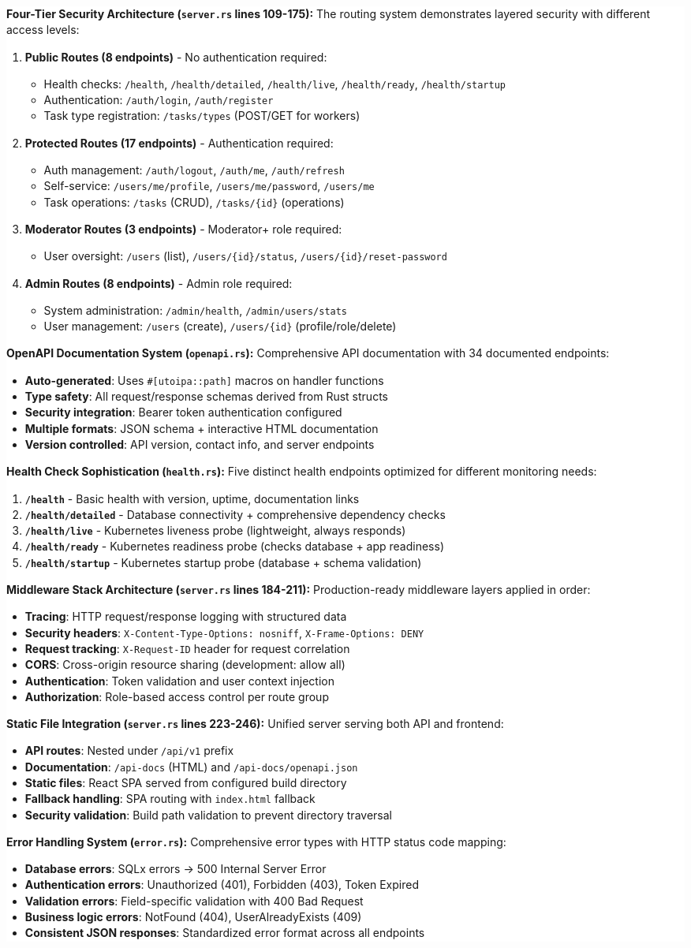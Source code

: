 **Four-Tier Security Architecture (`server.rs` lines 109-175):**
The routing system demonstrates layered security with different access levels:

1. **Public Routes (8 endpoints)** - No authentication required:
   - Health checks: `/health`, `/health/detailed`, `/health/live`, `/health/ready`, `/health/startup`
   - Authentication: `/auth/login`, `/auth/register`
   - Task type registration: `/tasks/types` (POST/GET for workers)

2. **Protected Routes (17 endpoints)** - Authentication required:
   - Auth management: `/auth/logout`, `/auth/me`, `/auth/refresh`
   - Self-service: `/users/me/profile`, `/users/me/password`, `/users/me`
   - Task operations: `/tasks` (CRUD), `/tasks/{id}` (operations)

3. **Moderator Routes (3 endpoints)** - Moderator+ role required:
   - User oversight: `/users` (list), `/users/{id}/status`, `/users/{id}/reset-password`

4. **Admin Routes (8 endpoints)** - Admin role required:
   - System administration: `/admin/health`, `/admin/users/stats`
   - User management: `/users` (create), `/users/{id}` (profile/role/delete)

**OpenAPI Documentation System (`openapi.rs`):**
Comprehensive API documentation with 34 documented endpoints:
- **Auto-generated**: Uses `#[utoipa::path]` macros on handler functions
- **Type safety**: All request/response schemas derived from Rust structs
- **Security integration**: Bearer token authentication configured
- **Multiple formats**: JSON schema + interactive HTML documentation
- **Version controlled**: API version, contact info, and server endpoints

**Health Check Sophistication (`health.rs`):**
Five distinct health endpoints optimized for different monitoring needs:
1. **`/health`** - Basic health with version, uptime, documentation links
2. **`/health/detailed`** - Database connectivity + comprehensive dependency checks
3. **`/health/live`** - Kubernetes liveness probe (lightweight, always responds)
4. **`/health/ready`** - Kubernetes readiness probe (checks database + app readiness)
5. **`/health/startup`** - Kubernetes startup probe (database + schema validation)

**Middleware Stack Architecture (`server.rs` lines 184-211):**
Production-ready middleware layers applied in order:
- **Tracing**: HTTP request/response logging with structured data
- **Security headers**: `X-Content-Type-Options: nosniff`, `X-Frame-Options: DENY`
- **Request tracking**: `X-Request-ID` header for request correlation
- **CORS**: Cross-origin resource sharing (development: allow all)
- **Authentication**: Token validation and user context injection
- **Authorization**: Role-based access control per route group

**Static File Integration (`server.rs` lines 223-246):**
Unified server serving both API and frontend:
- **API routes**: Nested under `/api/v1` prefix
- **Documentation**: `/api-docs` (HTML) and `/api-docs/openapi.json`
- **Static files**: React SPA served from configured build directory
- **Fallback handling**: SPA routing with `index.html` fallback
- **Security validation**: Build path validation to prevent directory traversal

**Error Handling System (`error.rs`):**
Comprehensive error types with HTTP status code mapping:
- **Database errors**: SQLx errors → 500 Internal Server Error
- **Authentication errors**: Unauthorized (401), Forbidden (403), Token Expired
- **Validation errors**: Field-specific validation with 400 Bad Request
- **Business logic errors**: NotFound (404), UserAlreadyExists (409)
- **Consistent JSON responses**: Standardized error format across all endpoints
